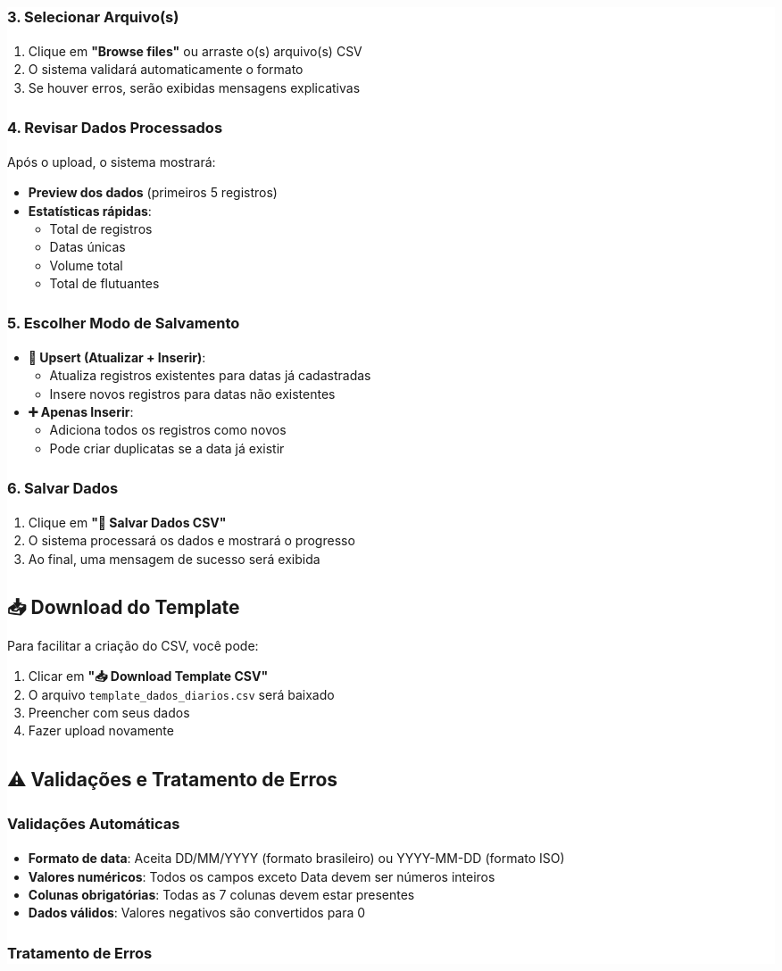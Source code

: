### 3. Selecionar Arquivo(s)

1. Clique em **"Browse files"** ou arraste o(s) arquivo(s) CSV
2. O sistema validará automaticamente o formato
3. Se houver erros, serão exibidas mensagens explicativas

### 4. Revisar Dados Processados

Após o upload, o sistema mostrará:
- **Preview dos dados** (primeiros 5 registros)
- **Estatísticas rápidas**:
  - Total de registros
  - Datas únicas
  - Volume total
  - Total de flutuantes

### 5. Escolher Modo de Salvamento

- **🔄 Upsert (Atualizar + Inserir)**: 
  - Atualiza registros existentes para datas já cadastradas
  - Insere novos registros para datas não existentes
- **➕ Apenas Inserir**: 
  - Adiciona todos os registros como novos
  - Pode criar duplicatas se a data já existir

### 6. Salvar Dados

1. Clique em **"💾 Salvar Dados CSV"**
2. O sistema processará os dados e mostrará o progresso
3. Ao final, uma mensagem de sucesso será exibida

## 📥 Download do Template

Para facilitar a criação do CSV, você pode:

1. Clicar em **"📥 Download Template CSV"**
2. O arquivo `template_dados_diarios.csv` será baixado
3. Preencher com seus dados
4. Fazer upload novamente

## ⚠️ Validações e Tratamento de Erros

### Validações Automáticas

- **Formato de data**: Aceita DD/MM/YYYY (formato brasileiro) ou YYYY-MM-DD (formato ISO)
- **Valores numéricos**: Todos os campos exceto Data devem ser números inteiros
- **Colunas obrigatórias**: Todas as 7 colunas devem estar presentes
- **Dados válidos**: Valores negativos são convertidos para 0

### Tratamento de Erros
